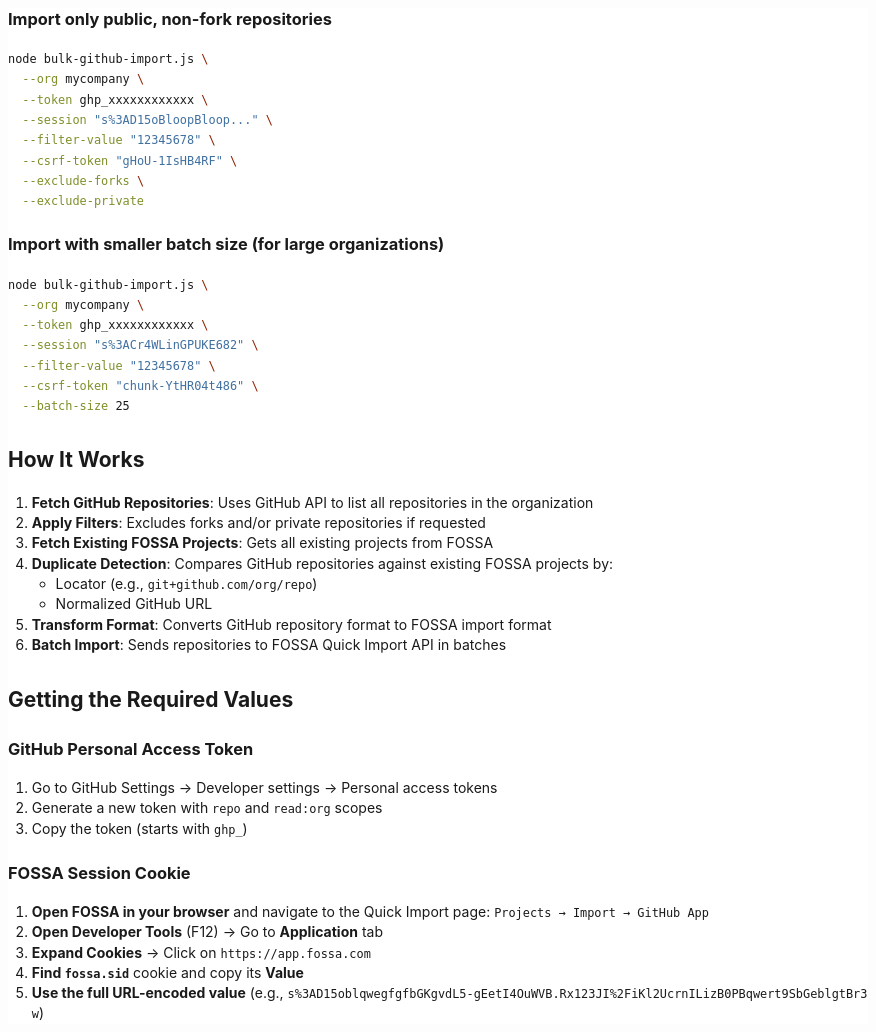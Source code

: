 ### Import only public, non-fork repositories
```bash
node bulk-github-import.js \
  --org mycompany \
  --token ghp_xxxxxxxxxxxx \
  --session "s%3AD15oBloopBloop..." \
  --filter-value "12345678" \
  --csrf-token "gHoU-1IsHB4RF" \
  --exclude-forks \
  --exclude-private
```

### Import with smaller batch size (for large organizations)
```bash
node bulk-github-import.js \
  --org mycompany \
  --token ghp_xxxxxxxxxxxx \
  --session "s%3ACr4WLinGPUKE682" \
  --filter-value "12345678" \
  --csrf-token "chunk-YtHR04t486" \
  --batch-size 25
```

## How It Works

1. **Fetch GitHub Repositories**: Uses GitHub API to list all repositories in the organization
2. **Apply Filters**: Excludes forks and/or private repositories if requested
3. **Fetch Existing FOSSA Projects**: Gets all existing projects from FOSSA
4. **Duplicate Detection**: Compares GitHub repositories against existing FOSSA projects by:
   - Locator (e.g., `git+github.com/org/repo`)
   - Normalized GitHub URL
5. **Transform Format**: Converts GitHub repository format to FOSSA import format
6. **Batch Import**: Sends repositories to FOSSA Quick Import API in batches

## Getting the Required Values

### GitHub Personal Access Token
1. Go to GitHub Settings → Developer settings → Personal access tokens
2. Generate a new token with `repo` and `read:org` scopes
3. Copy the token (starts with `ghp_`)

### FOSSA Session Cookie
1. **Open FOSSA in your browser** and navigate to the Quick Import page: `Projects → Import → GitHub App`
2. **Open Developer Tools** (F12) → Go to **Application** tab
3. **Expand Cookies** → Click on `https://app.fossa.com`
4. **Find `fossa.sid`** cookie and copy its **Value**
5. **Use the full URL-encoded value** (e.g., `s%3AD15oblqwegfgfbGKgvdL5-gEetI4OuWVB.Rx123JI%2FiKl2UcrnILizB0PBqwert9SbGeblgtBr3w`)

